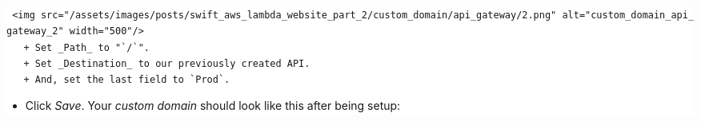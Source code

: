      <img src="/assets/images/posts/swift_aws_lambda_website_part_2/custom_domain/api_gateway/2.png" alt="custom_domain_api_gateway_2" width="500"/>
       + Set _Path_ to "`/`".
       + Set _Destination_ to our previously created API.
       + And, set the last field to `Prod`.
   + Click _Save_. Your _custom domain_ should look like this after being setup: